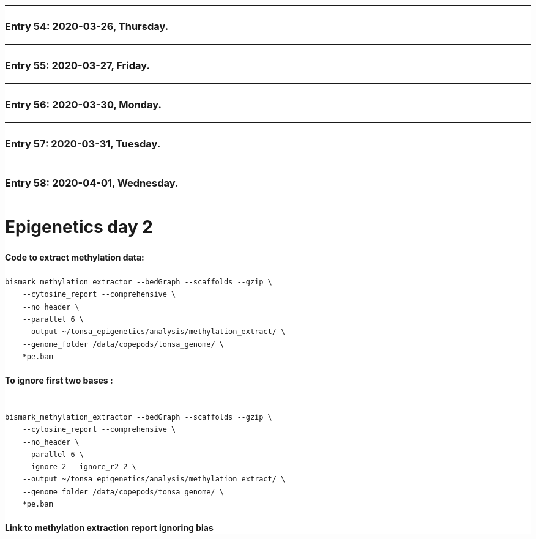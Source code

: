 
------    
<div id='id-section54'/>   


### Entry 54: 2020-03-26, Thursday.   



------    
<div id='id-section55'/>   


### Entry 55: 2020-03-27, Friday.   



------    
<div id='id-section56'/>   


### Entry 56: 2020-03-30, Monday.   



------    
<div id='id-section57'/>   


### Entry 57: 2020-03-31, Tuesday.   



------    
<div id='id-section58'/>   


### Entry 58: 2020-04-01, Wednesday.   

# Epigenetics day 2


#### Code to extract methylation data:

```
bismark_methylation_extractor --bedGraph --scaffolds --gzip \
    --cytosine_report --comprehensive \
    --no_header \
    --parallel 6 \
    --output ~/tonsa_epigenetics/analysis/methylation_extract/ \
    --genome_folder /data/copepods/tonsa_genome/ \
    *pe.bam
```

#### To ignore first two bases :

```

bismark_methylation_extractor --bedGraph --scaffolds --gzip \
    --cytosine_report --comprehensive \
    --no_header \
    --parallel 6 \
    --ignore 2 --ignore_r2 2 \
    --output ~/tonsa_epigenetics/analysis/methylation_extract/ \
    --genome_folder /data/copepods/tonsa_genome/ \
    *pe.bam
```
#### Link to methylation extraction report ignoring bias
